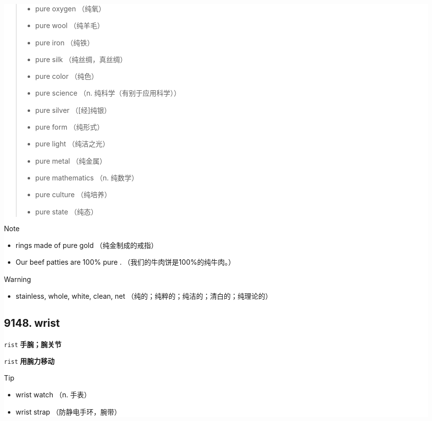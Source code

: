 >
> - pure oxygen （纯氧）
>
> - pure wool （纯羊毛）
>
> - pure iron （纯铁）
>
> - pure silk （纯丝绸，真丝绸）
>
> - pure color （纯色）
>
> - pure science （n. 纯科学（有别于应用科学））
>
> - pure silver （[经]纯银）
>
> - pure form （纯形式）
>
> - pure light （纯洁之光）
>
> - pure metal （纯金属）
>
> - pure mathematics （n. 纯数学）
>
> - pure culture （纯培养）
>
> - pure state （纯态）
>

> [!NOTE]
>
> - rings made of pure gold （纯金制成的戒指）
>
> - Our beef patties are 100% pure . （我们的牛肉饼是100%的纯牛肉。）
>

> [!WARNING]
>
> - stainless, whole, white, clean, net （纯的；纯粹的；纯洁的；清白的；纯理论的）
>

## 9148. wrist

`rist`  **手腕；腕关节**

`rist`  **用腕力移动**

> [!TIP]
>
> - wrist watch （n. 手表）
>
> - wrist strap （防静电手环，腕带）
>
